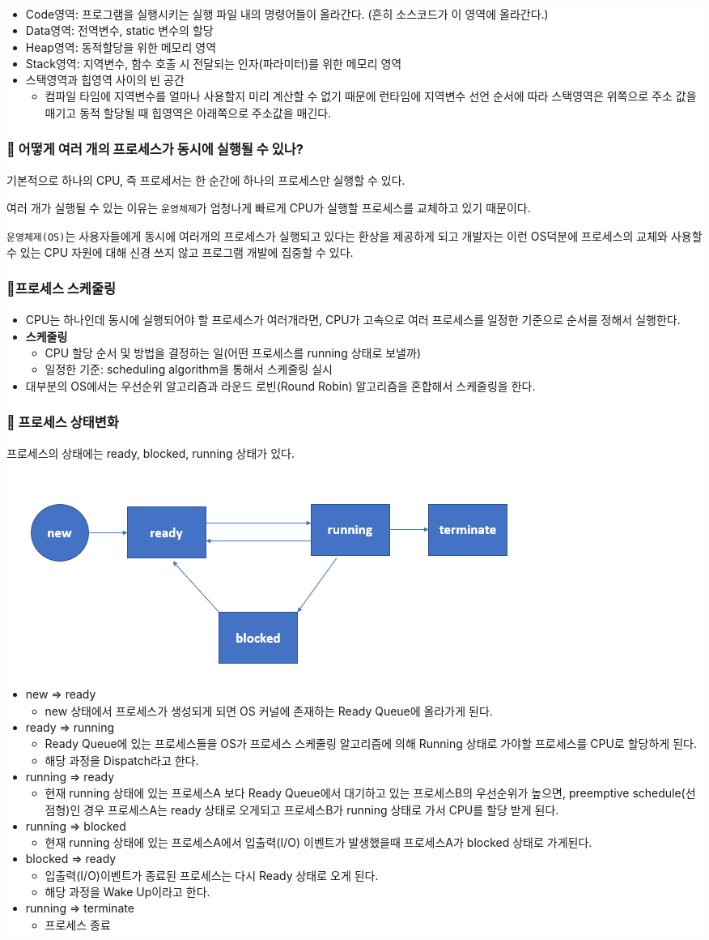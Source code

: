 - Code영역: 프로그램을 실행시키는 실행 파일 내의 명령어들이 올라간다.
  (흔히 소스코드가 이 영역에 올라간다.)
- Data영역: 전역변수, static 변수의 할당
- Heap영역: 동적할당을 위한 메모리 영역
- Stack영역: 지역변수, 함수 호출 시 전달되는 인자(파라미터)를 위한 메모리 영역
- 스택영역과 힙영역 사이의 빈 공간
  - 컴파일 타임에 지역변수를 얼마나 사용할지 미리 계산할 수 없기 때문에 런타임에 지역변수 선언 순서에 따라 스택영역은 위쪽으로 주소 값을 매기고 동적 할당될 때 힙영역은 아래쪽으로 주소값을 매긴다.



### 🎈 어떻게 여러 개의 프로세스가 동시에 실행될 수 있나?

기본적으로 하나의 CPU, 즉 프로세서는 한 순간에 하나의 프로세스만 실행할 수 있다.

여러 개가 실행될 수 있는 이유는 `운영체제`가 엄청나게 빠르게 CPU가 실행할 프로세스를 교체하고 있기 때문이다.

`운영체제(OS)`는 사용자들에게 동시에 여러개의 프로세스가 실행되고 있다는 환상을 제공하게 되고 개발자는 이런 OS덕분에 프로세스의 교체와 사용할 수 있는 CPU 자원에 대해 신경 쓰지 않고 프로그램 개발에 집중할 수 있다.



### 🎈프로세스 스케줄링

- CPU는 하나인데 동시에 실행되어야 할 프로세스가 여러개라면, CPU가 고속으로 여러 프로세스를 일정한 기준으로 순서를 정해서 실행한다.
- **스케줄링**
  - CPU 할당 순서 및 방법을 결정하는 일(어떤 프로세스를 running 상태로 보낼까)
  - 일정한 기준: scheduling algorithm을 통해서 스케줄링 실시
- 대부분의 OS에서는 우선순위 알고리즘과 라운드 로빈(Round Robin) 알고리즘을 혼합해서 스케줄링을 한다.



### 🎈 프로세스 상태변화

프로세스의 상태에는 ready, blocked, running 상태가 있다.

![](./image/114.png)

- new => ready
  - new 상태에서 프로세스가 생성되게 되면 OS 커널에 존재하는 Ready Queue에 올라가게 된다.
- ready => running
  - Ready Queue에 있는 프로세스들을 OS가 프로세스 스케줄링 알고리즘에 의해 Running 상태로 가야할 프로세스를 CPU로 할당하게 된다.
  - 해당 과정을 Dispatch라고 한다.
- running => ready
  - 현재 running 상태에 있는 프로세스A 보다 Ready Queue에서 대기하고 있는 프로세스B의 우선순위가 높으면, preemptive schedule(선점형)인 경우 프로세스A는 ready 상태로 오게되고 프로세스B가 running 상태로 가서 CPU를 할당 받게 된다.
- running => blocked
  - 현재 running 상태에 있는 프로세스A에서 입출력(I/O) 이벤트가 발생했을때 프로세스A가 blocked 상태로 가게된다.
- blocked => ready
  - 입출력(I/O)이벤트가 종료된 프로세스는 다시 Ready 상태로 오게 된다.
  - 해당 과정을 Wake Up이라고 한다.
- running => terminate
  - 프로세스 종료
